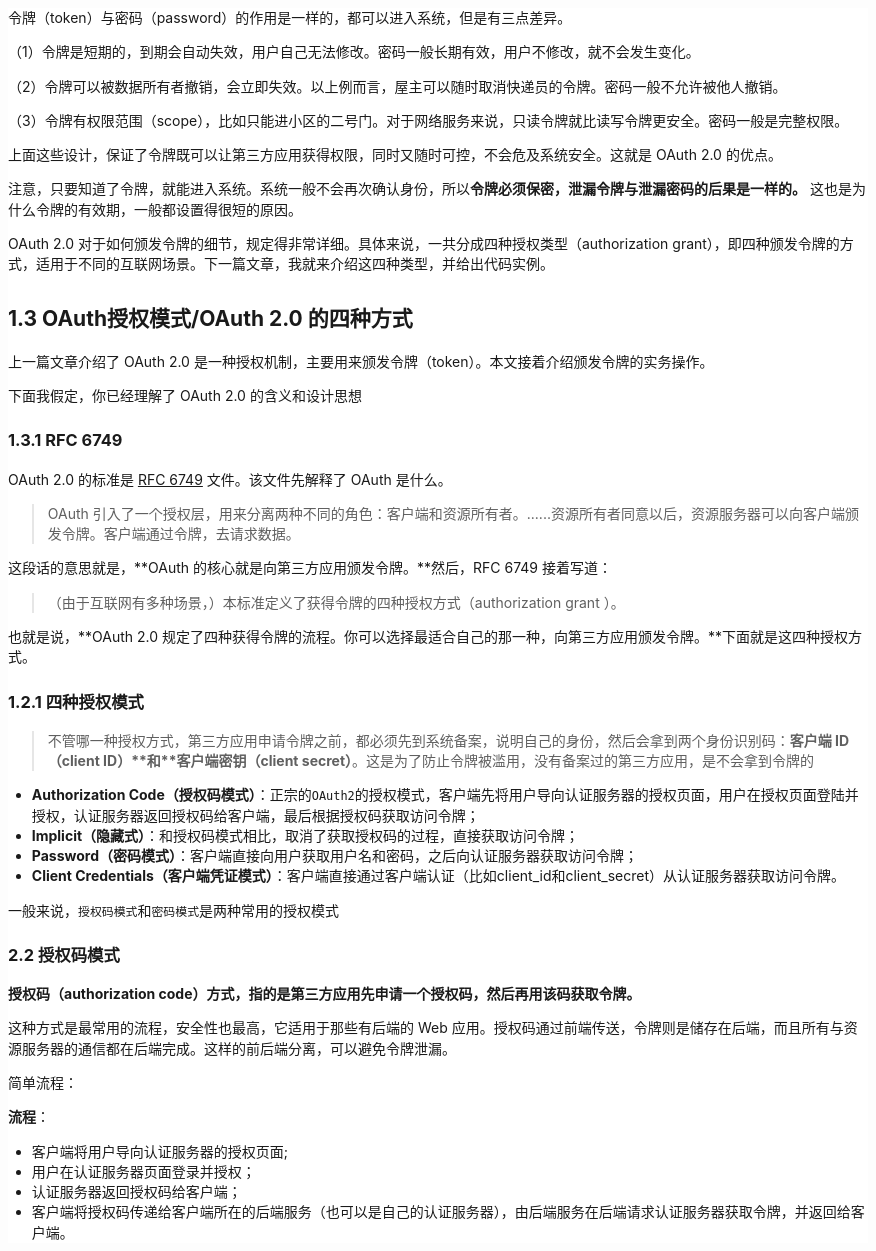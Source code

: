 令牌（token）与密码（password）的作用是一样的，都可以进入系统，但是有三点差异。

（1）令牌是短期的，到期会自动失效，用户自己无法修改。密码一般长期有效，用户不修改，就不会发生变化。

（2）令牌可以被数据所有者撤销，会立即失效。以上例而言，屋主可以随时取消快递员的令牌。密码一般不允许被他人撤销。

（3）令牌有权限范围（scope），比如只能进小区的二号门。对于网络服务来说，只读令牌就比读写令牌更安全。密码一般是完整权限。

上面这些设计，保证了令牌既可以让第三方应用获得权限，同时又随时可控，不会危及系统安全。这就是 OAuth 2.0 的优点。

注意，只要知道了令牌，就能进入系统。系统一般不会再次确认身份，所以**令牌必须保密，泄漏令牌与泄漏密码的后果是一样的。** 这也是为什么令牌的有效期，一般都设置得很短的原因。

OAuth 2.0 对于如何颁发令牌的细节，规定得非常详细。具体来说，一共分成四种授权类型（authorization grant），即四种颁发令牌的方式，适用于不同的互联网场景。下一篇文章，我就来介绍这四种类型，并给出代码实例。



## 1.3 OAuth授权模式/OAuth 2.0 的四种方式

上一篇文章介绍了 OAuth 2.0 是一种授权机制，主要用来颁发令牌（token）。本文接着介绍颁发令牌的实务操作。

下面我假定，你已经理解了 OAuth 2.0 的含义和设计思想

### 1.3.1 RFC 6749

OAuth 2.0 的标准是 [RFC 6749](https://tools.ietf.org/html/rfc6749) 文件。该文件先解释了 OAuth 是什么。

> OAuth 引入了一个授权层，用来分离两种不同的角色：客户端和资源所有者。......资源所有者同意以后，资源服务器可以向客户端颁发令牌。客户端通过令牌，去请求数据。

这段话的意思就是，**OAuth 的核心就是向第三方应用颁发令牌。**然后，RFC 6749 接着写道：

> （由于互联网有多种场景，）本标准定义了获得令牌的四种授权方式（authorization grant ）。

也就是说，**OAuth 2.0 规定了四种获得令牌的流程。你可以选择最适合自己的那一种，向第三方应用颁发令牌。**下面就是这四种授权方式。

### 1.2.1 四种授权模式

> 不管哪一种授权方式，第三方应用申请令牌之前，都必须先到系统备案，说明自己的身份，然后会拿到两个身份识别码：**客户端 ID（client ID）\**和\**客户端密钥（client secret）**。这是为了防止令牌被滥用，没有备案过的第三方应用，是不会拿到令牌的

- **Authorization Code（授权码模式）**：正宗的`OAuth2`的授权模式，客户端先将用户导向认证服务器的授权页面，用户在授权页面登陆并授权，认证服务器返回授权码给客户端，最后根据授权码获取访问令牌；
- **Implicit（隐藏式）**：和授权码模式相比，取消了获取授权码的过程，直接获取访问令牌；
- **Password（密码模式）**：客户端直接向用户获取用户名和密码，之后向认证服务器获取访问令牌；
- **Client Credentials（客户端凭证模式）**：客户端直接通过客户端认证（比如client_id和client_secret）从认证服务器获取访问令牌。

一般来说，`授权码模式`和`密码模式`是两种常用的授权模式

### 2.2 授权码模式

**授权码（authorization code）方式，指的是第三方应用先申请一个授权码，然后再用该码获取令牌。**

这种方式是最常用的流程，安全性也最高，它适用于那些有后端的 Web 应用。授权码通过前端传送，令牌则是储存在后端，而且所有与资源服务器的通信都在后端完成。这样的前后端分离，可以避免令牌泄漏。

简单流程：

**流程**：

- 客户端将用户导向认证服务器的授权页面;
- 用户在认证服务器页面登录并授权；
- 认证服务器返回授权码给客户端；
- 客户端将授权码传递给客户端所在的后端服务（也可以是自己的认证服务器），由后端服务在后端请求认证服务器获取令牌，并返回给客户端。
